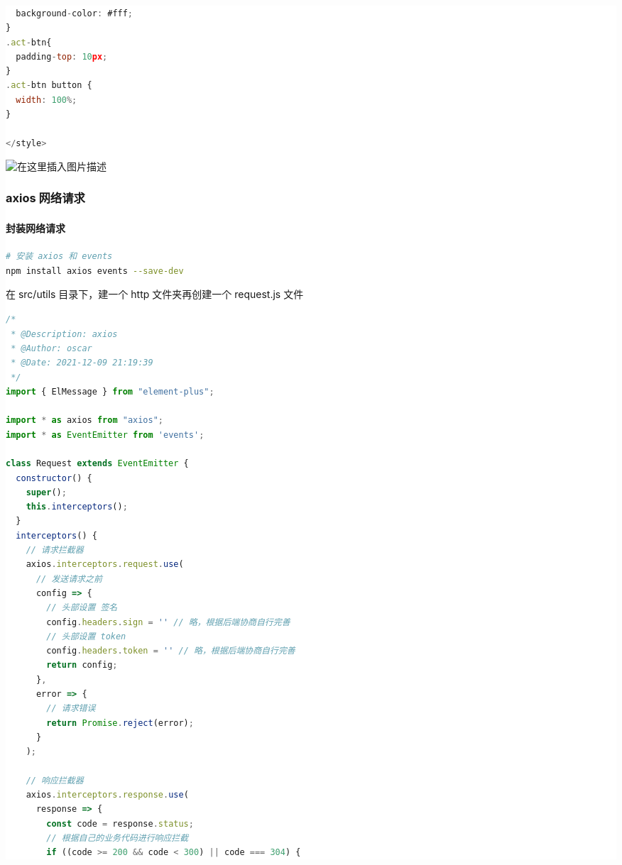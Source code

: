 ```javascript
  background-color: #fff;
}
.act-btn{
  padding-top: 10px;
}
.act-btn button {
  width: 100%;
}

</style>
```

![在这里插入图片描述](https://img-blog.csdnimg.cn/3c8afc982f6a4a62b8b3732e8559af6a.png)




### axios 网络请求

#### 封装网络请求
```bash
# 安装 axios 和 events
npm install axios events --save-dev
```
在 src/utils 目录下，建一个 http 文件夹再创建一个 request.js 文件

```javascript
/*
 * @Description: axios
 * @Author: oscar
 * @Date: 2021-12-09 21:19:39
 */
import { ElMessage } from "element-plus";

import * as axios from "axios";
import * as EventEmitter from 'events';

class Request extends EventEmitter {
  constructor() {
    super();
    this.interceptors();
  }
  interceptors() {
    // 请求拦截器
    axios.interceptors.request.use(
      // 发送请求之前
      config => {
        // 头部设置 签名
        config.headers.sign = '' // 略，根据后端协商自行完善
        // 头部设置 token
        config.headers.token = '' // 略，根据后端协商自行完善
        return config;
      },
      error => {
        // 请求错误
        return Promise.reject(error);
      }
    );

    // 响应拦截器
    axios.interceptors.response.use(
      response => {
        const code = response.status;
        // 根据自己的业务代码进行响应拦截
        if ((code >= 200 && code < 300) || code === 304) {
```
